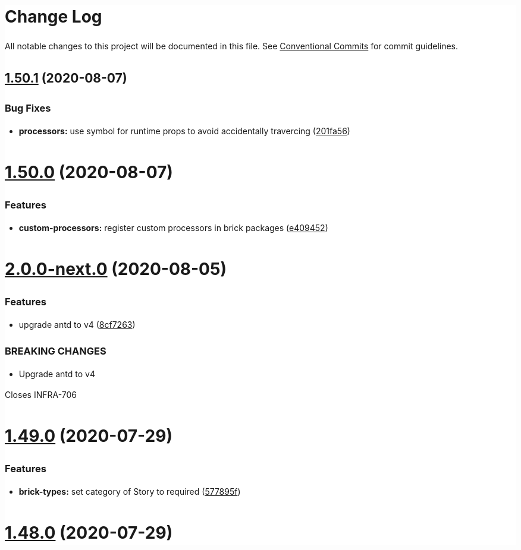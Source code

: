 # Change Log

All notable changes to this project will be documented in this file.
See [Conventional Commits](https://conventionalcommits.org) for commit guidelines.

## [1.50.1](https://git.easyops.local/anyclouds/next-core/compare/@easyops/brick-types@1.50.0...@easyops/brick-types@1.50.1) (2020-08-07)

### Bug Fixes

- **processors:** use symbol for runtime props to avoid accidentally travercing ([201fa56](https://git.easyops.local/anyclouds/next-core/commits/201fa56))

# [1.50.0](https://git.easyops.local/anyclouds/next-core/compare/@easyops/brick-types@1.49.0...@easyops/brick-types@1.50.0) (2020-08-07)

### Features

- **custom-processors:** register custom processors in brick packages ([e409452](https://git.easyops.local/anyclouds/next-core/commits/e409452))

# [2.0.0-next.0](https://git.easyops.local/anyclouds/next-core/compare/@easyops/brick-types@1.49.0...@easyops/brick-types@2.0.0-next.0) (2020-08-05)

### Features

- upgrade antd to v4 ([8cf7263](https://git.easyops.local/anyclouds/next-core/commits/8cf7263))

### BREAKING CHANGES

- Upgrade antd to v4

Closes INFRA-706

# [1.49.0](https://git.easyops.local/anyclouds/next-core/compare/@easyops/brick-types@1.48.0...@easyops/brick-types@1.49.0) (2020-07-29)

### Features

- **brick-types:** set category of Story to required ([577895f](https://git.easyops.local/anyclouds/next-core/commits/577895f))

# [1.48.0](https://git.easyops.local/anyclouds/next-core/compare/@easyops/brick-types@1.47.0...@easyops/brick-types@1.48.0) (2020-07-29)
